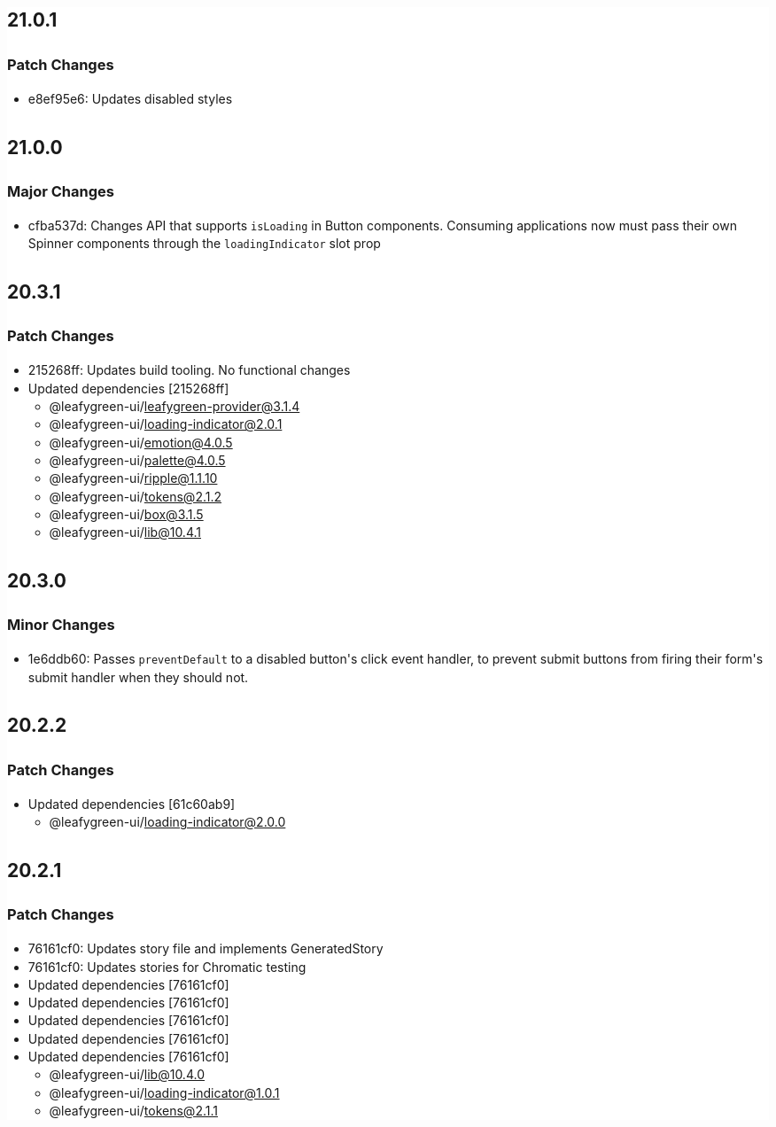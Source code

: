 ## 21.0.1

### Patch Changes

- e8ef95e6: Updates disabled styles

## 21.0.0

### Major Changes

- cfba537d: Changes API that supports `isLoading` in Button components. Consuming applications now must pass their own Spinner components through the `loadingIndicator` slot prop

## 20.3.1

### Patch Changes

- 215268ff: Updates build tooling. No functional changes
- Updated dependencies [215268ff]
  - @leafygreen-ui/leafygreen-provider@3.1.4
  - @leafygreen-ui/loading-indicator@2.0.1
  - @leafygreen-ui/emotion@4.0.5
  - @leafygreen-ui/palette@4.0.5
  - @leafygreen-ui/ripple@1.1.10
  - @leafygreen-ui/tokens@2.1.2
  - @leafygreen-ui/box@3.1.5
  - @leafygreen-ui/lib@10.4.1

## 20.3.0

### Minor Changes

- 1e6ddb60: Passes `preventDefault` to a disabled button's click event handler, to prevent submit buttons from firing their form's submit handler when they should not.

## 20.2.2

### Patch Changes

- Updated dependencies [61c60ab9]
  - @leafygreen-ui/loading-indicator@2.0.0

## 20.2.1

### Patch Changes

- 76161cf0: Updates story file and implements GeneratedStory
- 76161cf0: Updates stories for Chromatic testing
- Updated dependencies [76161cf0]
- Updated dependencies [76161cf0]
- Updated dependencies [76161cf0]
- Updated dependencies [76161cf0]
- Updated dependencies [76161cf0]
  - @leafygreen-ui/lib@10.4.0
  - @leafygreen-ui/loading-indicator@1.0.1
  - @leafygreen-ui/tokens@2.1.1
